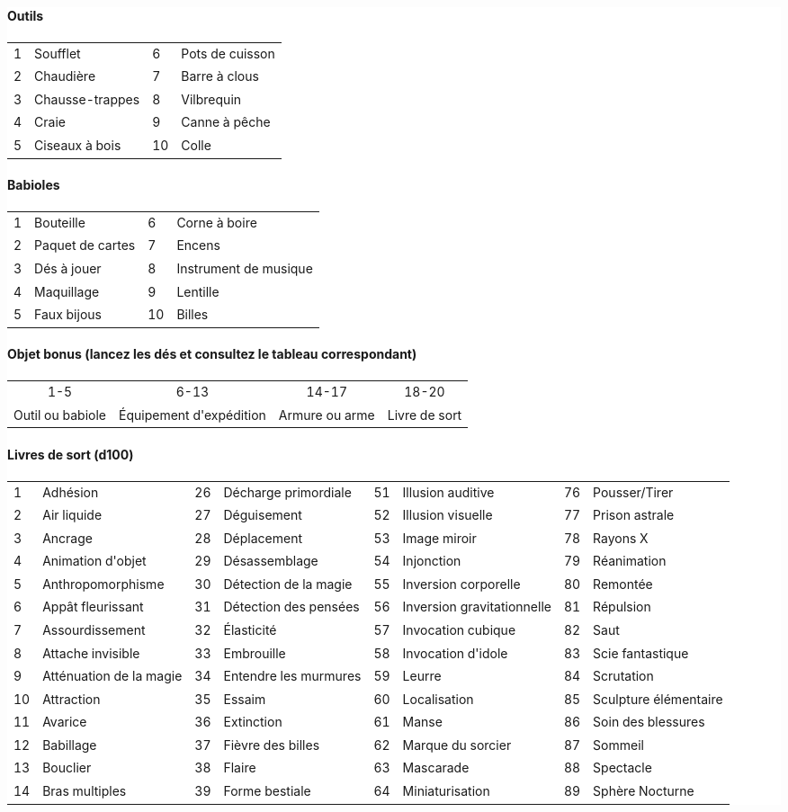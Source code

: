 #### Outils

|||||
|------|-----------|------|-----------|
|1  |Soufflet    |6  |Pots de cuisson  |
|2  |Chaudière     |7  |Barre à clous    |
|3  |Chausse-trappes   |8  |Vilbrequin|
|4  |Craie      |9  |Canne à pêche |
|5  |Ciseaux à bois     |10 |Colle       |

#### Babioles

|||||
|------|-----------|------|-----------|
|1  |Bouteille     |6  |Corne à boire       |
|2  |Paquet de cartes|7  |Encens    |
|3  |Dés à jouer|8  |Instrument de musique |
|4  |Maquillage |9  |Lentille       |
|5  |Faux bijous|10 |Billes    |

#### 																		Objet bonus (lancez les dés et consultez le tableau correspondant)

|                  |                    |                 |           |
| :--------------: | :----------------: | :-------------: | :-------: |
|       1-5        |        6-13        |      14-17      |   18-20   |
| Outil ou babiole | Équipement d'expédition | Armure ou arme | Livre de sort |

<p></p>

#### 																						Livres de sort (d100)

|||||||||
|---|------------------------|---|-------------------------------|---|---------------------------|---|----------------------|
|1  |Adhésion                |26 |Décharge primordiale           |51 |Illusion auditive          |76 |Pousser/Tirer         |
|2  |Air liquide             |27 |Déguisement                    |52 |Illusion visuelle          |77 |Prison astrale        |
|3  |Ancrage                 |28 |Déplacement                    |53 |Image miroir               |78 |Rayons X              |
|4  |Animation d'objet       |29 |Désassemblage                  |54 |Injonction                 |79 |Réanimation           |
|5  |Anthropomorphisme       |30 |Détection de la magie          |55 |Inversion corporelle       |80 |Remontée              |
|6  |Appât fleurissant       |31 |Détection des pensées          |56 |Inversion gravitationnelle |81 |Répulsion             |
|7  |Assourdissement         |32 |Élasticité                     |57 |Invocation cubique         |82 |Saut                  |
|8  |Attache invisible       |33 |Embrouille                     |58 |Invocation d'idole         |83 |Scie fantastique      |
|9  |Atténuation de la magie |34 |Entendre les murmures          |59 |Leurre                     |84 |Scrutation            |
|10 |Attraction              |35 |Essaim                         |60 |Localisation               |85 |Sculpture élémentaire |
|11 |Avarice                 |36 |Extinction                     |61 |Manse                      |86 |Soin des blessures    |
|12 |Babillage               |37 |Fièvre des billes              |62 |Marque du sorcier          |87 |Sommeil               |
|13 |Bouclier                |38 |Flaire                         |63 |Mascarade                  |88 |Spectacle             |
|14 |Bras multiples          |39 |Forme bestiale                 |64 |Miniaturisation            |89 |Sphère Nocturne       |